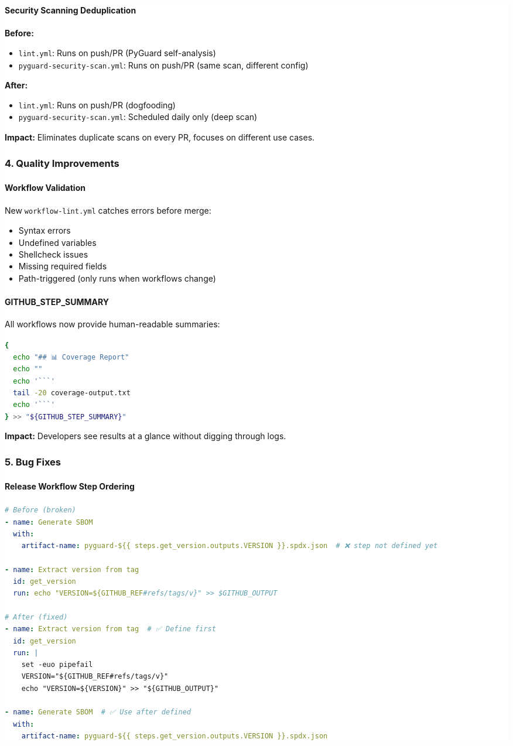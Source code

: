 #### Security Scanning Deduplication
**Before:**
- `lint.yml`: Runs on push/PR (PyGuard self-analysis)
- `pyguard-security-scan.yml`: Runs on push/PR (same scan, different config)

**After:**
- `lint.yml`: Runs on push/PR (dogfooding)
- `pyguard-security-scan.yml`: Scheduled daily only (deep scan)

**Impact:** Eliminates duplicate scans on every PR, focuses on different use cases.

### 4. Quality Improvements

#### Workflow Validation
New `workflow-lint.yml` catches errors before merge:
- Syntax errors
- Undefined variables
- Shellcheck issues
- Missing required fields
- Path-triggered (only runs when workflows change)

#### GITHUB_STEP_SUMMARY
All workflows now provide human-readable summaries:
```bash
{
  echo "## 📊 Coverage Report"
  echo ""
  echo '```'
  tail -20 coverage-output.txt
  echo '```'
} >> "${GITHUB_STEP_SUMMARY}"
```

**Impact:** Developers see results at a glance without digging through logs.

### 5. Bug Fixes

#### Release Workflow Step Ordering
```yaml
# Before (broken)
- name: Generate SBOM
  with:
    artifact-name: pyguard-${{ steps.get_version.outputs.VERSION }}.spdx.json  # ❌ step not defined yet

- name: Extract version from tag
  id: get_version
  run: echo "VERSION=${GITHUB_REF#refs/tags/v}" >> $GITHUB_OUTPUT

# After (fixed)
- name: Extract version from tag  # ✅ Define first
  id: get_version
  run: |
    set -euo pipefail
    VERSION="${GITHUB_REF#refs/tags/v}"
    echo "VERSION=${VERSION}" >> "${GITHUB_OUTPUT}"

- name: Generate SBOM  # ✅ Use after defined
  with:
    artifact-name: pyguard-${{ steps.get_version.outputs.VERSION }}.spdx.json
```
